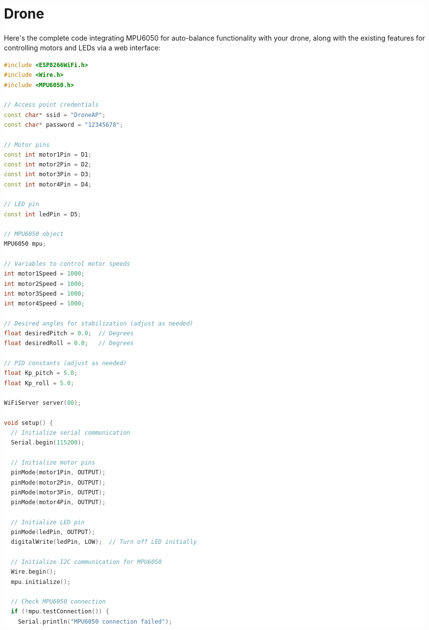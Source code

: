 # Drone

Here's the complete code integrating MPU6050 for auto-balance functionality with your drone, along with the existing features for controlling motors and LEDs via a web interface:

```cpp
#include <ESP8266WiFi.h>
#include <Wire.h>
#include <MPU6050.h>

// Access point credentials
const char* ssid = "DroneAP";
const char* password = "12345678";

// Motor pins
const int motor1Pin = D1;
const int motor2Pin = D2;
const int motor3Pin = D3;
const int motor4Pin = D4;

// LED pin
const int ledPin = D5;

// MPU6050 object
MPU6050 mpu;

// Variables to control motor speeds
int motor1Speed = 1000;
int motor2Speed = 1000;
int motor3Speed = 1000;
int motor4Speed = 1000;

// Desired angles for stabilization (adjust as needed)
float desiredPitch = 0.0;  // Degrees
float desiredRoll = 0.0;   // Degrees

// PID constants (adjust as needed)
float Kp_pitch = 5.0;
float Kp_roll = 5.0;

WiFiServer server(80);

void setup() {
  // Initialize serial communication
  Serial.begin(115200);

  // Initialize motor pins
  pinMode(motor1Pin, OUTPUT);
  pinMode(motor2Pin, OUTPUT);
  pinMode(motor3Pin, OUTPUT);
  pinMode(motor4Pin, OUTPUT);

  // Initialize LED pin
  pinMode(ledPin, OUTPUT);
  digitalWrite(ledPin, LOW);  // Turn off LED initially

  // Initialize I2C communication for MPU6050
  Wire.begin();
  mpu.initialize();

  // Check MPU6050 connection
  if (!mpu.testConnection()) {
    Serial.println("MPU6050 connection failed");
```